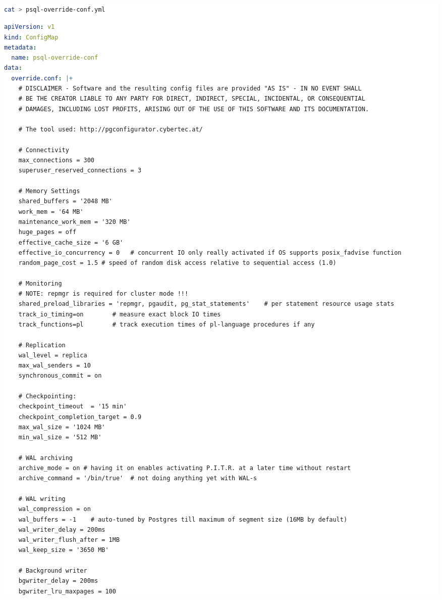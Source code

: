 ```bash
cat > psql-override-conf.yml
```

```yaml
apiVersion: v1
kind: ConfigMap
metadata:
  name: psql-override-conf
data:
  override.conf: |+
    # DISCLAIMER - Software and the resulting config files are provided "AS IS" - IN NO EVENT SHALL
    # BE THE CREATOR LIABLE TO ANY PARTY FOR DIRECT, INDIRECT, SPECIAL, INCIDENTAL, OR CONSEQUENTIAL
    # DAMAGES, INCLUDING LOST PROFITS, ARISING OUT OF THE USE OF THIS SOFTWARE AND ITS DOCUMENTATION.
    
    # The tool used: http://pgconfigurator.cybertec.at/

    # Connectivity
    max_connections = 300
    superuser_reserved_connections = 3

    # Memory Settings
    shared_buffers = '2048 MB'
    work_mem = '64 MB'
    maintenance_work_mem = '320 MB'
    huge_pages = off
    effective_cache_size = '6 GB'
    effective_io_concurrency = 0   # concurrent IO only really activated if OS supports posix_fadvise function
    random_page_cost = 1.5 # speed of random disk access relative to sequential access (1.0)

    # Monitoring
    # NOTE: repmgr is required for cluster mode !!!
    shared_preload_libraries = 'repmgr, pgaudit, pg_stat_statements'    # per statement resource usage stats
    track_io_timing=on        # measure exact block IO times
    track_functions=pl        # track execution times of pl-language procedures if any

    # Replication
    wal_level = replica
    max_wal_senders = 10
    synchronous_commit = on

    # Checkpointing: 
    checkpoint_timeout  = '15 min' 
    checkpoint_completion_target = 0.9
    max_wal_size = '1024 MB'
    min_wal_size = '512 MB'

    # WAL archiving
    archive_mode = on # having it on enables activating P.I.T.R. at a later time without restart
    archive_command = '/bin/true'  # not doing anything yet with WAL-s

    # WAL writing
    wal_compression = on
    wal_buffers = -1    # auto-tuned by Postgres till maximum of segment size (16MB by default)
    wal_writer_delay = 200ms
    wal_writer_flush_after = 1MB
    wal_keep_size = '3650 MB'

    # Background writer
    bgwriter_delay = 200ms
    bgwriter_lru_maxpages = 100
```
